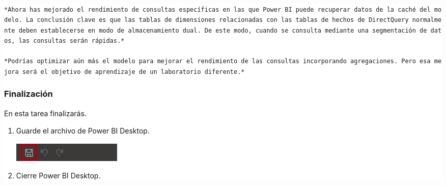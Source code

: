     *Ahora has mejorado el rendimiento de consultas específicas en las que Power BI puede recuperar datos de la caché del modelo. La conclusión clave es que las tablas de dimensiones relacionadas con las tablas de hechos de DirectQuery normalmente deben establecerse en modo de almacenamiento dual. De este modo, cuando se consulta mediante una segmentación de datos, las consultas serán rápidas.*

    *Podrías optimizar aún más el modelo para mejorar el rendimiento de las consultas incorporando agregaciones. Pero esa mejora será el objetivo de aprendizaje de un laboratorio diferente.*

### Finalización

En esta tarea finalizarás.

1. Guarde el archivo de Power BI Desktop.

    ![](../images/dp500-improve-query-performance-with-dual-storage-mode-image22.png)

2. Cierre Power BI Desktop.
